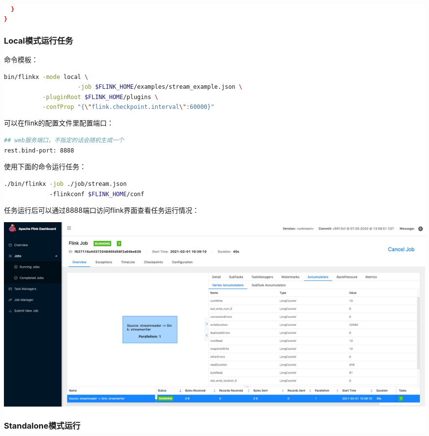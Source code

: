 ```json
  }
}
```

### Local模式运行任务

命令模板：

```bash
bin/flinkx -mode local \
                     -job $FLINK_HOME/examples/stream_example.json \
           -pluginRoot $FLINK_HOME/plugins \
           -confProp "{\"flink.checkpoint.interval\":60000}"
```

可以在flink的配置文件里配置端口：

```bash
## web服务端口，不指定的话会随机生成一个
rest.bind-port: 8888
```

使用下面的命令运行任务：

```bash
./bin/flinkx -job ./job/stream.json 
             -flinkconf $FLINK_HOME/conf
```

任务运行后可以通过8888端口访问flink界面查看任务运行情况：

<div align=center>
  <img src="images/quick_1.png" />
</div>

### Standalone模式运行
